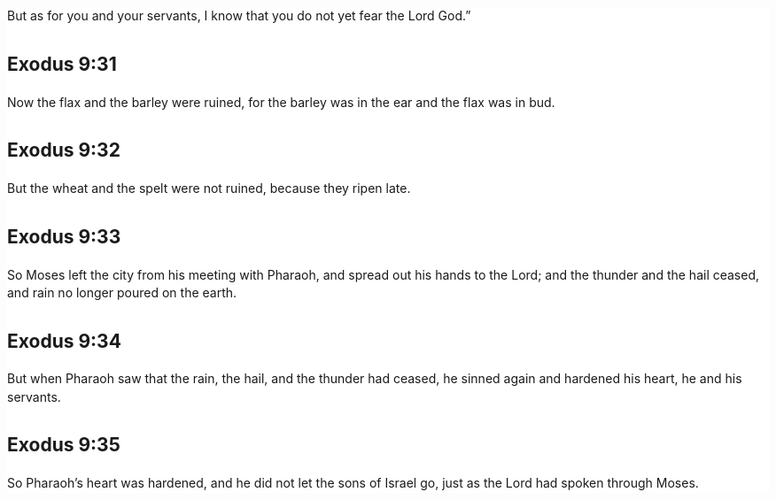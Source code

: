 But as for you and your servants, I know that you do not yet fear the Lord God.”

## Exodus 9:31

Now the flax and the barley were ruined, for the barley was in the ear and the flax was in bud.

## Exodus 9:32

But the wheat and the spelt were not ruined, because they ripen late.

## Exodus 9:33

So Moses left the city from his meeting with Pharaoh, and spread out his hands to the Lord; and the thunder and the hail ceased, and rain no longer poured on the earth.

## Exodus 9:34

But when Pharaoh saw that the rain, the hail, and the thunder had ceased, he sinned again and hardened his heart, he and his servants.

## Exodus 9:35

So Pharaoh’s heart was hardened, and he did not let the sons of Israel go, just as the Lord had spoken through Moses.
